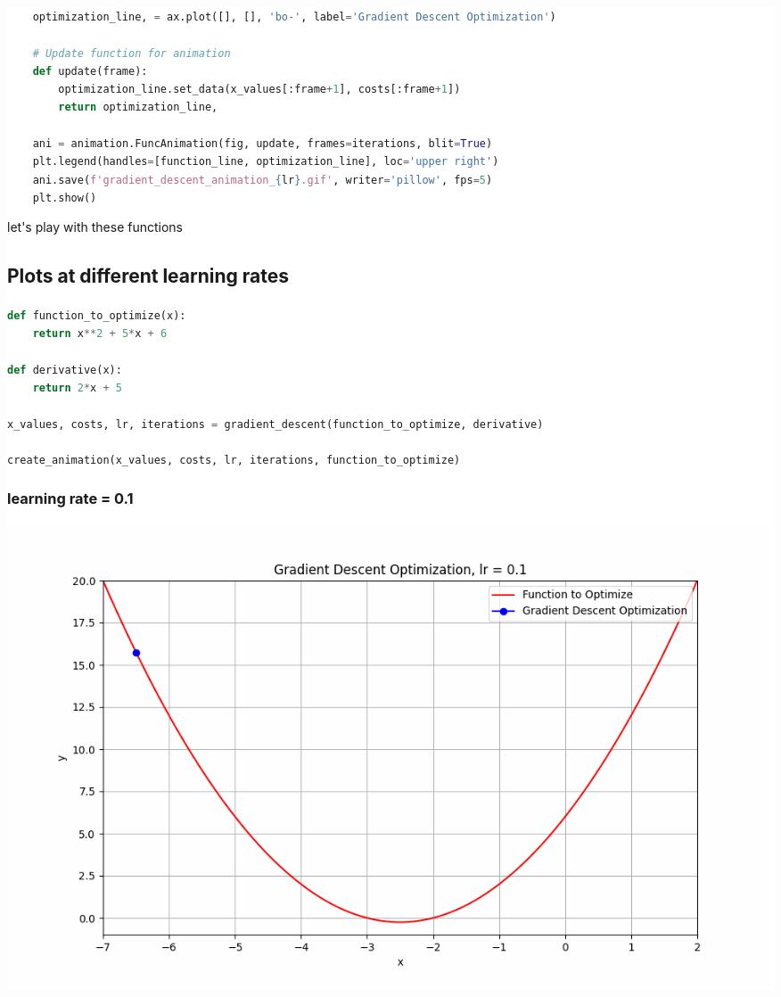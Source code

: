 ```py
    optimization_line, = ax.plot([], [], 'bo-', label='Gradient Descent Optimization')

    # Update function for animation
    def update(frame):
        optimization_line.set_data(x_values[:frame+1], costs[:frame+1])
        return optimization_line,

    ani = animation.FuncAnimation(fig, update, frames=iterations, blit=True)
    plt.legend(handles=[function_line, optimization_line], loc='upper right')
    ani.save(f'gradient_descent_animation_{lr}.gif', writer='pillow', fps=5)
    plt.show()
```

let's play with these functions


## Plots at different learning rates

```py {2, 5}
def function_to_optimize(x):
    return x**2 + 5*x + 6

def derivative(x):
    return 2*x + 5

x_values, costs, lr, iterations = gradient_descent(function_to_optimize, derivative)

create_animation(x_values, costs, lr, iterations, function_to_optimize)
```


### learning rate = 0.1

![Gradient Descent @ lr = 0.1](/posts/gradient-descent/gradient_descent_animation_0.1.gif)
